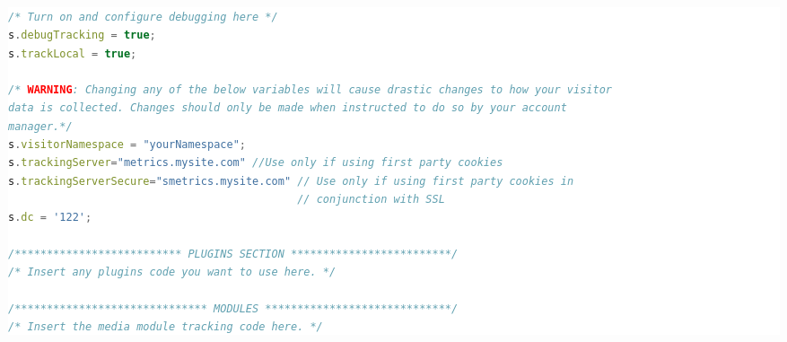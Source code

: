 ```javascript
/* Turn on and configure debugging here */ 
s.debugTracking = true; 
s.trackLocal = true; 
 
/* WARNING: Changing any of the below variables will cause drastic changes to how your visitor 
data is collected. Changes should only be made when instructed to do so by your account 
manager.*/ 
s.visitorNamespace = "yourNamespace"; 
s.trackingServer="metrics.mysite.com" //Use only if using first party cookies 
s.trackingServerSecure="smetrics.mysite.com" // Use only if using first party cookies in  
                                             // conjunction with SSL 
s.dc = '122'; 
 
/************************** PLUGINS SECTION *************************/ 
/* Insert any plugins code you want to use here. */ 
 
/****************************** MODULES *****************************/ 
/* Insert the media module tracking code here. */ 
```

